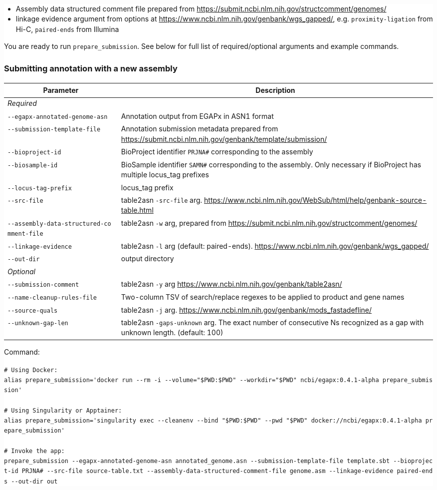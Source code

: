   - Assembly data structured comment file prepared from https://submit.ncbi.nlm.nih.gov/structcomment/genomes/
  - linkage evidence argument from options at https://www.ncbi.nlm.nih.gov/genbank/wgs_gapped/, e.g. `proximity-ligation` from Hi-C, `paired-ends` from Illumina


You are ready to run `prepare_submission`. See below for full list of required/optional arguments and example commands.

### Submitting annotation with a new assembly

| Parameter                                     | Description                                    |
|------------------------------------------|------------------------------------------------|
| *Required*| 
| `--egapx-annotated-genome-asn`                   | Annotation output from EGAPx in ASN1 format |
| `--submission-template-file`                   | Annotation submission metadata prepared from https://submit.ncbi.nlm.nih.gov/genbank/template/submission/ |
| `--bioproject-id`                   | BioProject identifier `PRJNA#` corresponding to the assembly |
| `--biosample-id`                   | BioSample identifier `SAMN#` corresponding to the assembly. Only necessary if BioProject has multiple locus_tag prefixes |
| `--locus-tag-prefix`                   | locus_tag prefix |
| `--src-file`                      | table2asn `-src-file` arg. https://www.ncbi.nlm.nih.gov/WebSub/html/help/genbank-source-table.html |
| `--assembly-data-structured-comment-file`   | table2asn `-w` arg, prepared from https://submit.ncbi.nlm.nih.gov/structcomment/genomes/ |
| `--linkage-evidence`              | table2asn `-l` arg (default: paired-ends). https://www.ncbi.nlm.nih.gov/genbank/wgs_gapped/ |
| `--out-dir`                   | output directory |
| *Optional*| 
| `--submission-comment`                   | table2asn `-y` arg https://www.ncbi.nlm.nih.gov/genbank/table2asn/ |
| `--name-cleanup-rules-file`                   | Two-column TSV of search/replace regexes to be applied to product and gene names |
| `--source-quals`                   | table2asn `-j` arg. https://www.ncbi.nlm.nih.gov/genbank/mods_fastadefline/ |
| `--unknown-gap-len`                   | table2asn `-gaps-unknown` arg. The exact number of consecutive Ns recognized as a gap with unknown length. (default: 100) |

Command:

```
# Using Docker:
alias prepare_submission='docker run --rm -i --volume="$PWD:$PWD" --workdir="$PWD" ncbi/egapx:0.4.1-alpha prepare_submission'

# Using Singularity or Apptainer:
alias prepare_submission='singularity exec --cleanenv --bind "$PWD:$PWD" --pwd "$PWD" docker://ncbi/egapx:0.4.1-alpha prepare_submission'

# Invoke the app:
prepare_submission --egapx-annotated-genome-asn annotated_genome.asn --submission-template-file template.sbt --bioproject-id PRJNA# --src-file source-table.txt --assembly-data-structured-comment-file genome.asm --linkage-evidence paired-ends --out-dir out
```
